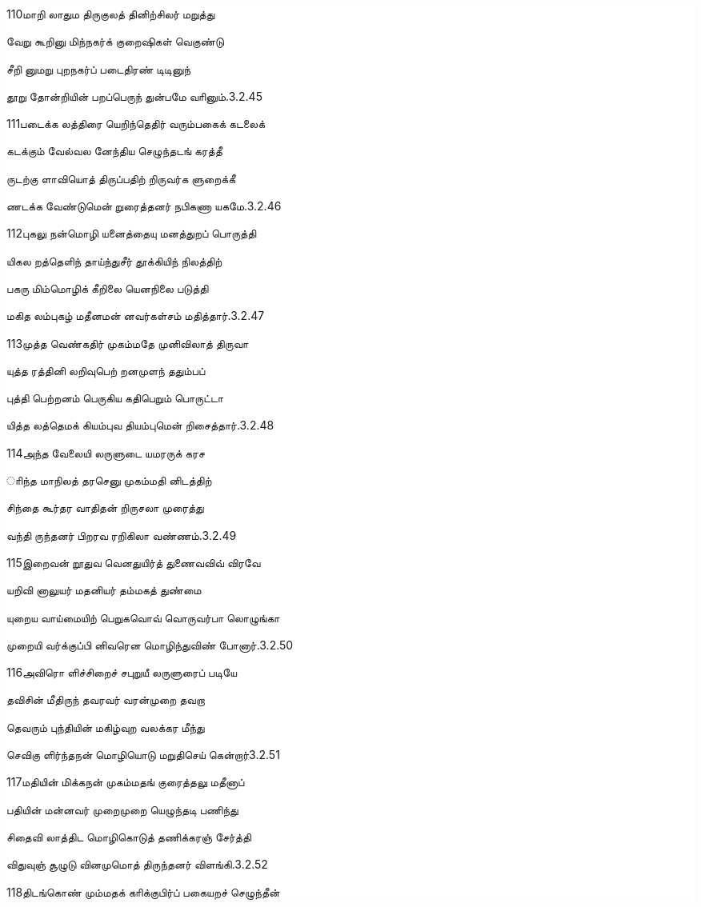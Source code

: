  110மாறி லாதும திருகுலத் தினிற்சிலர் மறுத்து  

வேறு கூறினு மிந்நகர்க் குறைஷிகள் வெகுண்டு  

சீறி னுமறு புறநகர்ப் படைதிரண் டிடினுந்  

தூறு தோன்றியின் பறப்பெருந் துன்பமே வாினும்.3.2.45 

 111படைக்க லத்திரை யெறிந்தெதிர் வரும்பகைக் கடலைக்  

கடக்கும் வேல்வல னேந்திய செழுந்தடங் கரத்தீ  

ருடற்கு ளாவியொத் திருப்பதிற் றிருவர்க ளுறைக்கீ  

ணடக்க வேண்டுமென் றுரைத்தனர் நபிகணா யகமே.3.2.46 

 112புகலு நன்மொழி யனைத்தையு மனத்துறப் பொருத்தி  

யிகல றத்தௌிந் தாய்ந்துசீர் தூக்கியிந் நிலத்திற்  

பகரு மிம்மொழிக் கீறிலை யெனநிலை படுத்தி  

மகித லம்புகழ் மதீனமன் னவர்கள்சம் மதித்தார்.3.2.47 

 113முத்த வெண்கதிர் முகம்மதே முனிவிலாத் திருவா  

யுத்த ரத்தினி லறிவுபெற் றனமுளந் ததும்பப்  

புத்தி பெற்றனம் பெருகிய கதிபெறும் பொருட்டா  

யித்த லத்தெமக் கியம்புவ தியம்புமென் றிசைத்தார்.3.2.48 

 114அந்த வேலையி லருளுடை யமரருக் கரச  

ாிந்த மாநிலத் தரசெனு முகம்மதி னிடத்திற்  

சிந்தை கூர்தர வாதிதன் றிருசலா முரைத்து  

வந்தி ருந்தனர் பிறரவ ரறிகிலா வண்ணம்.3.2.49 

 115இறைவன் றூதுவ வெனதுயிர்த் துணைவவிவ் விரவே  

யறிவி னாலுயர் மதனியர் தம்மகத் துண்மை  

யுறைய வாய்மையிற் பெறுகவொவ் வொருவர்பா லொழுங்கா  

முறையி வர்க்குப்பி னிவரென மொழிந்துவிண் போனார்.3.2.50 

 116அவிரொ ளிச்சிறைச் சபுறுயீ லருளுரைப் படியே  

தவிசின் மீதிருந் தவரவர் வரன்முறை தவறா  

தெவரும் புந்தியின் மகிழ்வுற வலக்கர மீந்து  

செவிகு ளிர்ந்தநன் மொழியொடு மறுதிசெய் கென்றார்3.2.51 

 117மதியின் மிக்கநன் முகம்மதங் குரைத்தலு மதீனாப்  

பதியின் மன்னவர் முறைமுறை யெழுந்தடி பணிந்து  

சிதைவி லாத்திட மொழிகொடுத் தணிக்கரஞ் சேர்த்தி  

விதுவுஞ் சூழுடு வினமுமொத் திருந்தனர் விளங்கி.3.2.52 

 118திடங்கொண் மும்மதக் காிக்குபிர்ப் பகையறச் செழுந்தீன்  

